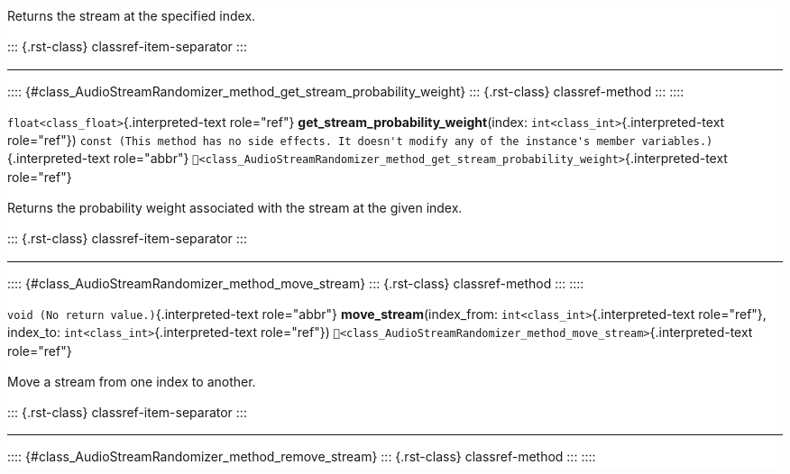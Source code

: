Returns the stream at the specified index.

::: {.rst-class}
classref-item-separator
:::

------------------------------------------------------------------------

:::: {#class_AudioStreamRandomizer_method_get_stream_probability_weight}
::: {.rst-class}
classref-method
:::
::::

`float<class_float>`{.interpreted-text role="ref"}
**get_stream_probability_weight**(index:
`int<class_int>`{.interpreted-text role="ref"})
`const (This method has no side effects. It doesn't modify any of the instance's member variables.)`{.interpreted-text
role="abbr"}
`🔗<class_AudioStreamRandomizer_method_get_stream_probability_weight>`{.interpreted-text
role="ref"}

Returns the probability weight associated with the stream at the given
index.

::: {.rst-class}
classref-item-separator
:::

------------------------------------------------------------------------

:::: {#class_AudioStreamRandomizer_method_move_stream}
::: {.rst-class}
classref-method
:::
::::

`void (No return value.)`{.interpreted-text role="abbr"}
**move_stream**(index_from: `int<class_int>`{.interpreted-text
role="ref"}, index_to: `int<class_int>`{.interpreted-text role="ref"})
`🔗<class_AudioStreamRandomizer_method_move_stream>`{.interpreted-text
role="ref"}

Move a stream from one index to another.

::: {.rst-class}
classref-item-separator
:::

------------------------------------------------------------------------

:::: {#class_AudioStreamRandomizer_method_remove_stream}
::: {.rst-class}
classref-method
:::
::::

